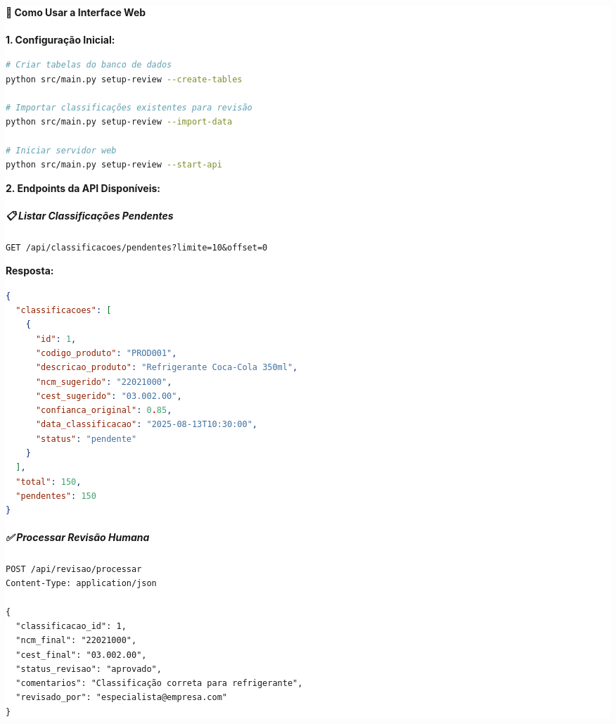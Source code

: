 #### 🚀 Como Usar a Interface Web

**1. Configuração Inicial:**
```bash
# Criar tabelas do banco de dados
python src/main.py setup-review --create-tables

# Importar classificações existentes para revisão
python src/main.py setup-review --import-data

# Iniciar servidor web
python src/main.py setup-review --start-api
```

**2. Endpoints da API Disponíveis:**

##### 📋 Listar Classificações Pendentes
```http
GET /api/classificacoes/pendentes?limite=10&offset=0
```
**Resposta:**
```json
{
  "classificacoes": [
    {
      "id": 1,
      "codigo_produto": "PROD001",
      "descricao_produto": "Refrigerante Coca-Cola 350ml",
      "ncm_sugerido": "22021000",
      "cest_sugerido": "03.002.00",
      "confianca_original": 0.85,
      "data_classificacao": "2025-08-13T10:30:00",
      "status": "pendente"
    }
  ],
  "total": 150,
  "pendentes": 150
}
```

##### ✅ Processar Revisão Humana
```http
POST /api/revisao/processar
Content-Type: application/json

{
  "classificacao_id": 1,
  "ncm_final": "22021000",
  "cest_final": "03.002.00",
  "status_revisao": "aprovado",
  "comentarios": "Classificação correta para refrigerante",
  "revisado_por": "especialista@empresa.com"
}
```
